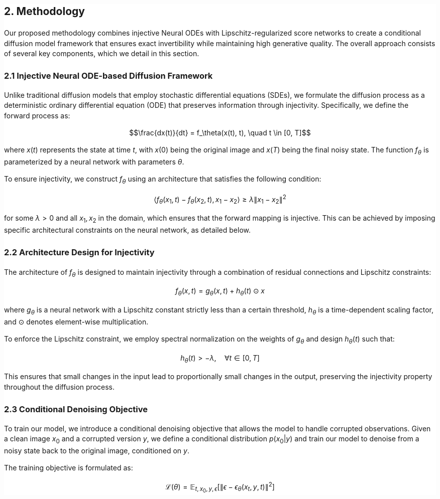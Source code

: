 ## 2. Methodology

Our proposed methodology combines injective Neural ODEs with Lipschitz-regularized score networks to create a conditional diffusion model framework that ensures exact invertibility while maintaining high generative quality. The overall approach consists of several key components, which we detail in this section.

### 2.1 Injective Neural ODE-based Diffusion Framework

Unlike traditional diffusion models that employ stochastic differential equations (SDEs), we formulate the diffusion process as a deterministic ordinary differential equation (ODE) that preserves information through injectivity. Specifically, we define the forward process as:

$$\frac{dx(t)}{dt} = f_\theta(x(t), t), \quad t \in [0, T]$$

where $x(t)$ represents the state at time $t$, with $x(0)$ being the original image and $x(T)$ being the final noisy state. The function $f_\theta$ is parameterized by a neural network with parameters $\theta$.

To ensure injectivity, we construct $f_\theta$ using an architecture that satisfies the following condition:

$$\langle f_\theta(x_1, t) - f_\theta(x_2, t), x_1 - x_2 \rangle \geq \lambda\|x_1 - x_2\|^2$$

for some $\lambda > 0$ and all $x_1, x_2$ in the domain, which ensures that the forward mapping is injective. This can be achieved by imposing specific architectural constraints on the neural network, as detailed below.

### 2.2 Architecture Design for Injectivity

The architecture of $f_\theta$ is designed to maintain injectivity through a combination of residual connections and Lipschitz constraints:

$$f_\theta(x, t) = g_\theta(x, t) + h_\theta(t) \odot x$$

where $g_\theta$ is a neural network with a Lipschitz constant strictly less than a certain threshold, $h_\theta$ is a time-dependent scaling factor, and $\odot$ denotes element-wise multiplication. 

To enforce the Lipschitz constraint, we employ spectral normalization on the weights of $g_\theta$ and design $h_\theta(t)$ such that:

$$h_\theta(t) > -\lambda, \quad \forall t \in [0, T]$$

This ensures that small changes in the input lead to proportionally small changes in the output, preserving the injectivity property throughout the diffusion process.

### 2.3 Conditional Denoising Objective

To train our model, we introduce a conditional denoising objective that allows the model to handle corrupted observations. Given a clean image $x_0$ and a corrupted version $y$, we define a conditional distribution $p(x_0|y)$ and train our model to denoise from a noisy state back to the original image, conditioned on $y$.

The training objective is formulated as:

$$\mathcal{L}(\theta) = \mathbb{E}_{t, x_0, y, \epsilon} \left[ \| \epsilon - \epsilon_\theta(x_t, y, t) \|^2 \right]$$
